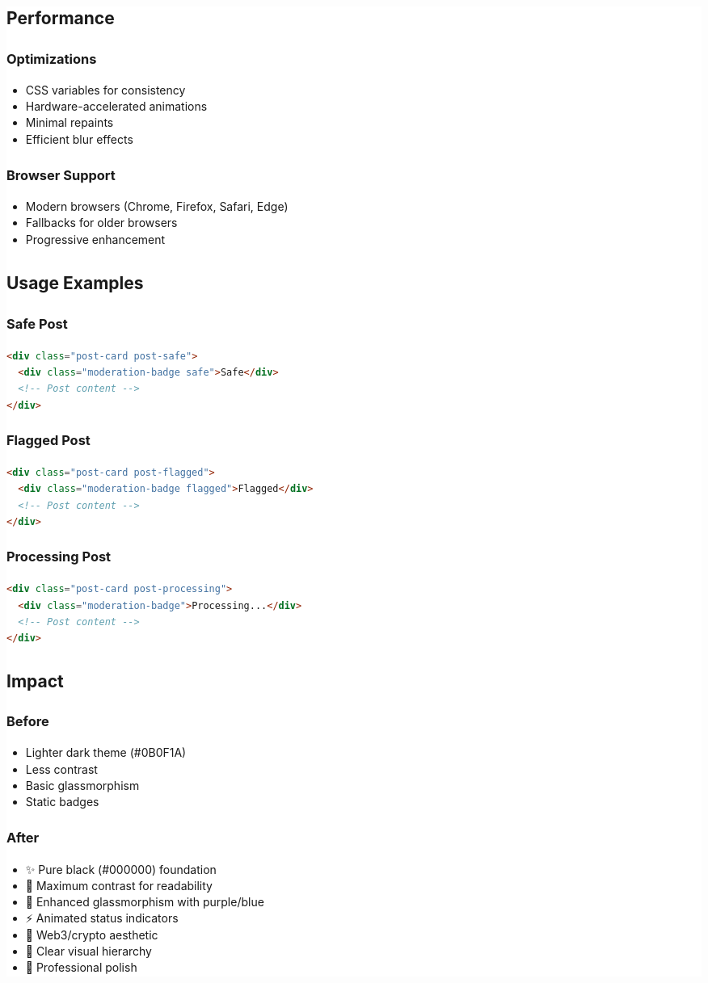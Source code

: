 ## Performance

### Optimizations
- CSS variables for consistency
- Hardware-accelerated animations
- Minimal repaints
- Efficient blur effects

### Browser Support
- Modern browsers (Chrome, Firefox, Safari, Edge)
- Fallbacks for older browsers
- Progressive enhancement

## Usage Examples

### Safe Post
```html
<div class="post-card post-safe">
  <div class="moderation-badge safe">Safe</div>
  <!-- Post content -->
</div>
```

### Flagged Post
```html
<div class="post-card post-flagged">
  <div class="moderation-badge flagged">Flagged</div>
  <!-- Post content -->
</div>
```

### Processing Post
```html
<div class="post-card post-processing">
  <div class="moderation-badge">Processing...</div>
  <!-- Post content -->
</div>
```

## Impact

### Before
- Lighter dark theme (#0B0F1A)
- Less contrast
- Basic glassmorphism
- Static badges

### After
- ✨ Pure black (#000000) foundation
- 💎 Maximum contrast for readability
- 🎨 Enhanced glassmorphism with purple/blue
- ⚡ Animated status indicators
- 🌟 Web3/crypto aesthetic
- 🎯 Clear visual hierarchy
- 💫 Professional polish
